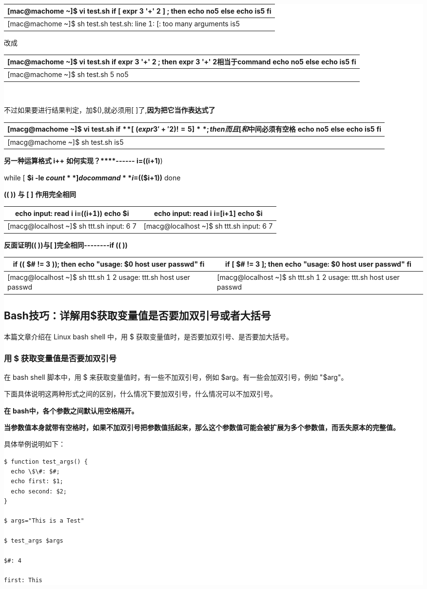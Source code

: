 | [mac@machome ~]$ vi test.sh   if **[** expr 3 '+' 2 **]** ; then   echo no5   else   echo is5   fi |
| ------------------------------------------------------------ |
| [mac@machome ~]$ sh test.sh   test.sh: line 1: [: too many arguments   is5 |

改成

| [mac@machome ~]$ vi test.sh   **if expr 3 '+' 2** ;  then       **expr  3 '+' 2****相当于****command**   echo no5   else   echo is5   fi |
| ------------------------------------------------------------ |
| [mac@machome ~]$ sh test.sh   5   no5                        |

​    

不过如果要进行结果判定，加$(),就必须用[ ]了,**因为把它当作表达式了**

| [macg@machome ~]$ vi test.sh   if **[ $(expr 3 '+' 2) != 5 ]**;then     而且[和$中间必须有空格   echo no5   else   echo is5   fi |
| ------------------------------------------------------------ |
| [macg@machome ~]$ sh test.sh   is5                           |



 **另一种运算格式 i++** **如何实现？****------ i=$(($i+1)**)

  while [ **$i -le $count** ]   do   command   **i=$(($i+1))**   done  


 **(( ))** **与** **[ ]** **作用完全相同**

| echo input:   read i   **i=$(($i+1))**   echo $i | echo input:   read i   **i=$[$i+1**]   echo $i |
| ------------------------------------------------ | ---------------------------------------------- |
| [macg@localhost ~]$ sh ttt.sh   input:   6   7   | [macg@localhost ~]$ sh ttt.sh   input:   6   7 |


 **反面证明(( ))与[ ]完全相同--------if (( ))**

| if (( $# != 3 )); then    echo "usage: $0 host user passwd"   fi | if [ $# != 3 ]; then    echo "usage: $0 host user passwd"   fi |
| ------------------------------------------------------------ | ------------------------------------------------------------ |
| [macg@localhost ~]$ sh ttt.sh 1 2   usage: ttt.sh host user passwd | [macg@localhost ~]$ sh ttt.sh 1 2   usage: ttt.sh host user passwd |

 

## Bash技巧：详解用$获取变量值是否要加双引号或者大括号

本篇文章介绍在 Linux bash shell 中，用 $ 获取变量值时，是否要加双引号、是否要加大括号。

### 用 $ 获取变量值是否要加双引号

在 bash shell 脚本中，用 $ 来获取变量值时，有一些不加双引号，例如 $arg。有一些会加双引号，例如 "$arg"。

下面具体说明这两种形式之间的区别，什么情况下要加双引号，什么情况可以不加双引号。

**在** **bash中，各个参数之间默认用空格隔开。**

**当参数值本身就带有空格时，如果不加双引号把参数值括起来，那么这个参数值可能会被扩展为多个参数值，而丢失原本的完整值。**

具体举例说明如下：

```
$ function test_args() { 
  echo \$\#: $#;
  echo first: $1; 
  echo second: $2; 
}

$ args="This is a Test"

$ test_args $args

$#: 4

first: This

```